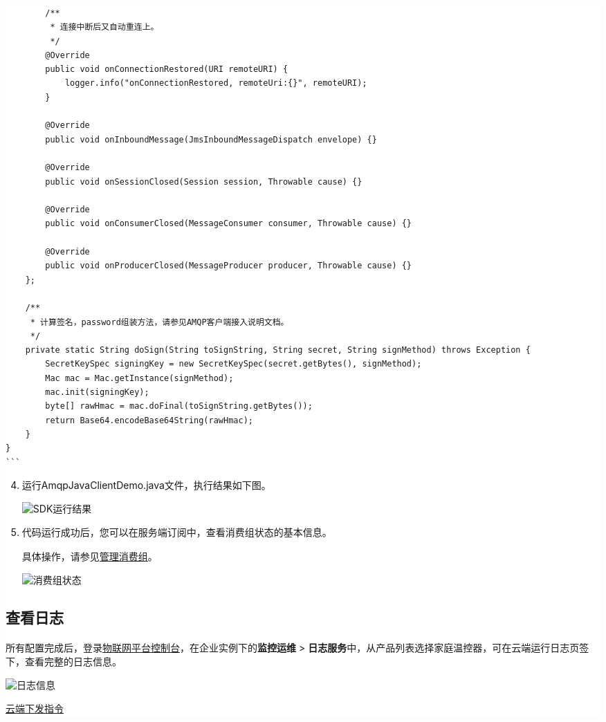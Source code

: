             /**
             * 连接中断后又自动重连上。
             */
            @Override
            public void onConnectionRestored(URI remoteURI) {
                logger.info("onConnectionRestored, remoteUri:{}", remoteURI);
            }
    
            @Override
            public void onInboundMessage(JmsInboundMessageDispatch envelope) {}
    
            @Override
            public void onSessionClosed(Session session, Throwable cause) {}
    
            @Override
            public void onConsumerClosed(MessageConsumer consumer, Throwable cause) {}
    
            @Override
            public void onProducerClosed(MessageProducer producer, Throwable cause) {}
        };
    
        /**
         * 计算签名，password组装方法，请参见AMQP客户端接入说明文档。
         */
        private static String doSign(String toSignString, String secret, String signMethod) throws Exception {
            SecretKeySpec signingKey = new SecretKeySpec(secret.getBytes(), signMethod);
            Mac mac = Mac.getInstance(signMethod);
            mac.init(signingKey);
            byte[] rawHmac = mac.doFinal(toSignString.getBytes());
            return Base64.encodeBase64String(rawHmac);
        }
    }
    ```

4.  运行AmqpJavaClientDemo.java文件，执行结果如下图。

    ![SDK运行结果](https://static-aliyun-doc.oss-accelerate.aliyuncs.com/assets/img/zh-CN/0076455061/p182593.png)

5.  代码运行成功后，您可以在服务端订阅中，查看消费组状态的基本信息。

    具体操作，请参见[管理消费组](/cn.zh-CN/消息通信/服务端订阅/使用AMQP服务端订阅/管理消费组.md)。

    ![消费组状态](https://static-aliyun-doc.oss-accelerate.aliyuncs.com/assets/img/zh-CN/6323965061/p183672.png)


## 查看日志

所有配置完成后，登录[物联网平台控制台](http://iot.console.aliyun.com/)，在企业实例下的**监控运维** \> **日志服务**中，从产品列表选择家庭温控器，可在云端运行日志页签下，查看完整的日志信息。

![日志信息](https://static-aliyun-doc.oss-accelerate.aliyuncs.com/assets/img/zh-CN/6323965061/p183695.png)

[云端下发指令](/cn.zh-CN/入门教程/企业版实例快速入门/云端下发指令.md)

